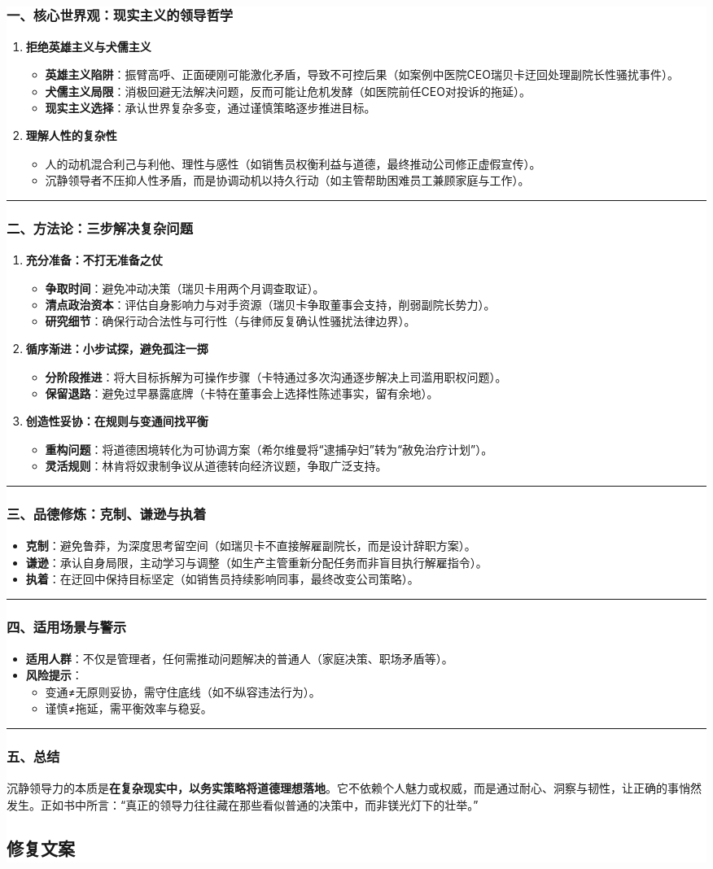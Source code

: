 
### **一、核心世界观：现实主义的领导哲学**

1. **拒绝英雄主义与犬儒主义**
   - **英雄主义陷阱**：振臂高呼、正面硬刚可能激化矛盾，导致不可控后果（如案例中医院CEO瑞贝卡迂回处理副院长性骚扰事件）。
   - **犬儒主义局限**：消极回避无法解决问题，反而可能让危机发酵（如医院前任CEO对投诉的拖延）。
   - **现实主义选择**：承认世界复杂多变，通过谨慎策略逐步推进目标。

2. **理解人性的复杂性**
   - 人的动机混合利己与利他、理性与感性（如销售员权衡利益与道德，最终推动公司修正虚假宣传）。
   - 沉静领导者不压抑人性矛盾，而是协调动机以持久行动（如主管帮助困难员工兼顾家庭与工作）。

---

### **二、方法论：三步解决复杂问题**

1. **充分准备：不打无准备之仗**
   - **争取时间**：避免冲动决策（瑞贝卡用两个月调查取证）。
   - **清点政治资本**：评估自身影响力与对手资源（瑞贝卡争取董事会支持，削弱副院长势力）。
   - **研究细节**：确保行动合法性与可行性（与律师反复确认性骚扰法律边界）。

2. **循序渐进：小步试探，避免孤注一掷**
   - **分阶段推进**：将大目标拆解为可操作步骤（卡特通过多次沟通逐步解决上司滥用职权问题）。
   - **保留退路**：避免过早暴露底牌（卡特在董事会上选择性陈述事实，留有余地）。

3. **创造性妥协：在规则与变通间找平衡**
   - **重构问题**：将道德困境转化为可协调方案（希尔维曼将“逮捕孕妇”转为“赦免治疗计划”）。
   - **灵活规则**：林肯将奴隶制争议从道德转向经济议题，争取广泛支持。

---

### **三、品德修炼：克制、谦逊与执着**

- **克制**：避免鲁莽，为深度思考留空间（如瑞贝卡不直接解雇副院长，而是设计辞职方案）。
- **谦逊**：承认自身局限，主动学习与调整（如生产主管重新分配任务而非盲目执行解雇指令）。
- **执着**：在迂回中保持目标坚定（如销售员持续影响同事，最终改变公司策略）。

---

### **四、适用场景与警示**

- **适用人群**：不仅是管理者，任何需推动问题解决的普通人（家庭决策、职场矛盾等）。
- **风险提示**：
  - 变通≠无原则妥协，需守住底线（如不纵容违法行为）。
  - 谨慎≠拖延，需平衡效率与稳妥。

---

### **五、总结**

沉静领导力的本质是**在复杂现实中，以务实策略将道德理想落地**。它不依赖个人魅力或权威，而是通过耐心、洞察与韧性，让正确的事悄然发生。正如书中所言：“真正的领导力往往藏在那些看似普通的决策中，而非镁光灯下的壮举。”

## 修复文案
